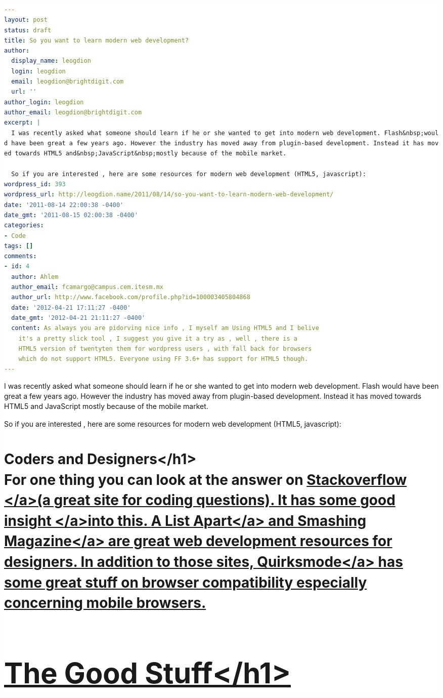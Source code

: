 ```yaml
---
layout: post
status: draft
title: So you want to learn modern web development?
author:
  display_name: leogdion
  login: leogdion
  email: leogdion@brightdigit.com
  url: ''
author_login: leogdion
author_email: leogdion@brightdigit.com
excerpt: |
  I was recently asked what someone should learn if he or she wanted to get into modern web development. Flash&nbsp;would have been great a few years ago. However the industry has moved away from plugin-based development. Instead it has moved towards HTML5 and&nbsp;JavaScript&nbsp;mostly because of the mobile market.

  So if you are interested , here are some resources for modern web development (HTML5, javascript):
wordpress_id: 393
wordpress_url: http://leogdion.name/2011/08/14/so-you-want-to-learn-modern-web-development/
date: '2011-08-14 22:00:38 -0400'
date_gmt: '2011-08-15 02:00:38 -0400'
categories:
- Code
tags: []
comments:
- id: 4
  author: Ahlem
  author_email: fcamargo@campus.cem.itesm.mx
  author_url: http://www.facebook.com/profile.php?id=100003405804868
  date: '2012-04-21 17:11:27 -0400'
  date_gmt: '2012-04-21 21:11:27 -0400'
  content: As always you are pidorving nice info , I myself am Using HTML5 and I belive
    it's a pretty slick tool , I suggest you give it a try as , well , there is a
    HTML5 version of twentyten them for wordpress users , with fall back for browsers
    which do not support HTML5. Everyone using FF 3.6+ has support for HTML5 though.
---
```

<p>I was recently asked what someone should learn if he or she wanted to get into modern web development. Flash&nbsp;would have been great a few years ago. However the industry has moved away from plugin-based development. Instead it has moved towards HTML5 and&nbsp;JavaScript&nbsp;mostly because of the mobile market.</p>
<p>So if you are interested , here are some resources for modern web development (HTML5, javascript):<br />
<a id="more"></a><a id="more-393"></a></p>
<h1>Coders and Designers<&#47;h1><br />
For one thing you can look at the answer on&nbsp;<a href="http:&#47;&#47;stackoverflow.com" target="_blank">Stackoverflow <&#47;a>(a great site for coding questions). It has some <a href="http:&#47;&#47;stackoverflow.com&#47;questions&#47;4744906&#47;would-you-recommend-starting-from-html5-css3-for-beginners" target="_blank">good insight <&#47;a>into this. <a href="http:&#47;&#47;www.alistapart.com&#47;" target="_blank">A List Apart<&#47;a> and <a href="http:&#47;&#47;www.smashingmagazine.com&#47;" target="_blank">Smashing Magazine<&#47;a> are great web development resources for designers. In addition to those sites, <a title="quirksmode" href="http:&#47;&#47;www.quirksmode.org&#47;" target="_blank">Quirksmode<&#47;a>&nbsp;has some great stuff on browser compatibility especially concerning mobile browsers.</p>
<h1>The Good Stuff<&#47;h1><br />